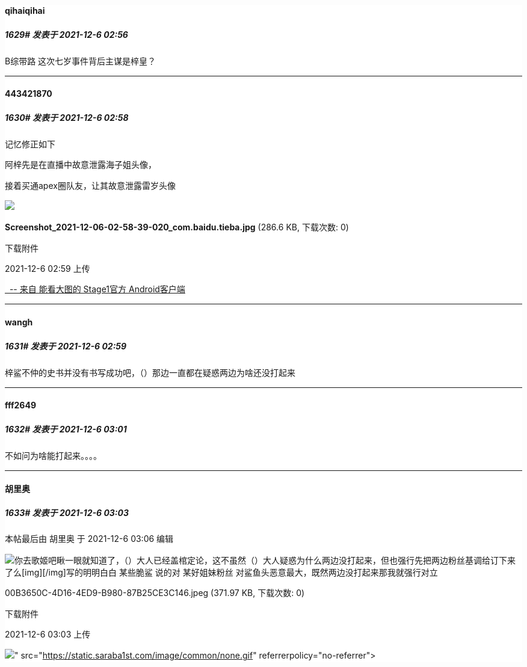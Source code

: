 ####  qihaiqihai  
##### 1629#       发表于 2021-12-6 02:56

B综带路 这次七岁事件背后主谋是梓皇？

*****

####  443421870  
##### 1630#       发表于 2021-12-6 02:58

记忆修正如下

 阿梓先是在直播中故意泄露海子姐头像，

接着买通apex圈队友，让其故意泄露雷岁头像

<img src="https://img.saraba1st.com/forum/202112/06/025909vm4tw7gd2hwmdfm9.jpg" referrerpolicy="no-referrer">

<strong>Screenshot_2021-12-06-02-58-39-020_com.baidu.tieba.jpg</strong> (286.6 KB, 下载次数: 0)

下载附件

2021-12-6 02:59 上传

[  -- 来自 能看大图的 Stage1官方 Android客户端](https://www.coolapk.com/apk/140634)

*****

####  wangh  
##### 1631#       发表于 2021-12-6 02:59

梓鲨不仲的史书并没有书写成功吧，（）那边一直都在疑惑两边为啥还没打起来

*****

####  fff2649  
##### 1632#       发表于 2021-12-6 03:01

不如问为啥能打起来。。。。

*****

####  胡里奥  
##### 1633#       发表于 2021-12-6 03:03

 本帖最后由 胡里奥 于 2021-12-6 03:06 编辑 

<img src="https://static.saraba1st.com/image/smiley/face2017/067.png" referrerpolicy="no-referrer">你去歌姬吧瞅一眼就知道了，（）大人已经盖棺定论，这不虽然（）大人疑惑为什么两边没打起来，但也强行先把两边粉丝基调给订下来了么[img][/img]写的明明白白 某些脆鲨 说的对 某好姐妹粉丝 对鲨鱼头恶意最大，既然两边没打起来那我就强行对立

00B3650C-4D16-4ED9-B980-87B25CE3C146.jpeg
(371.97 KB, 下载次数: 0)

下载附件

2021-12-6 03:03 上传

<img src="https://img.saraba1st.com/forum/202112/06/030350p6xgsxi6tsuzssbg.jpeg" referrerpolicy="no-referrer">" src="https://static.saraba1st.com/image/common/none.gif" referrerpolicy="no-referrer">
